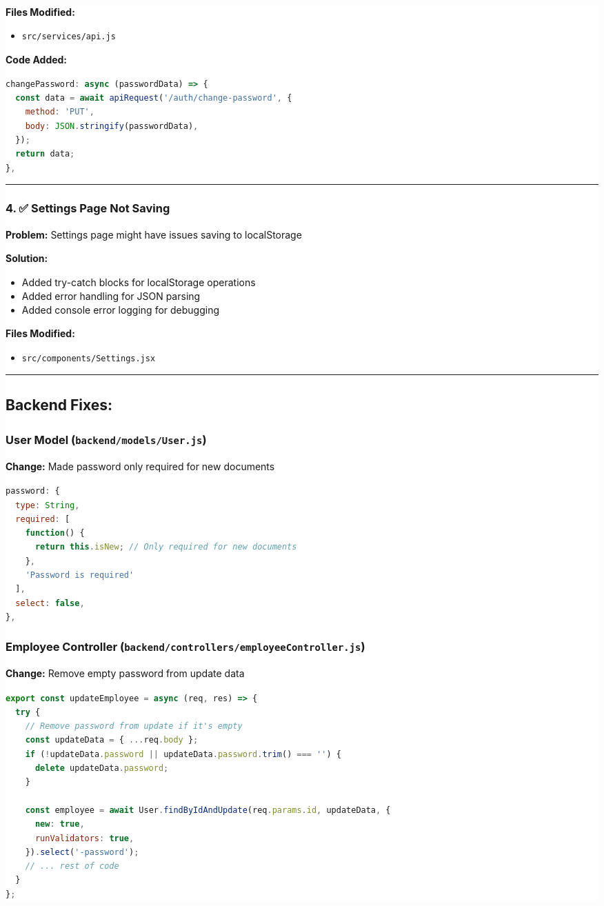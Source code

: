 **Files Modified:**
- `src/services/api.js`

**Code Added:**
```javascript
changePassword: async (passwordData) => {
  const data = await apiRequest('/auth/change-password', {
    method: 'PUT',
    body: JSON.stringify(passwordData),
  });
  return data;
},
```

---

### 4. ✅ **Settings Page Not Saving**
**Problem:** Settings page might have issues saving to localStorage

**Solution:**
- Added try-catch blocks for localStorage operations
- Added error handling for JSON parsing
- Added console error logging for debugging

**Files Modified:**
- `src/components/Settings.jsx`

---

## Backend Fixes:

### User Model (`backend/models/User.js`)
**Change:** Made password only required for new documents
```javascript
password: {
  type: String,
  required: [
    function() {
      return this.isNew; // Only required for new documents
    },
    'Password is required'
  ],
  select: false,
},
```

### Employee Controller (`backend/controllers/employeeController.js`)
**Change:** Remove empty password from update data
```javascript
export const updateEmployee = async (req, res) => {
  try {
    // Remove password from update if it's empty
    const updateData = { ...req.body };
    if (!updateData.password || updateData.password.trim() === '') {
      delete updateData.password;
    }

    const employee = await User.findByIdAndUpdate(req.params.id, updateData, {
      new: true,
      runValidators: true,
    }).select('-password');
    // ... rest of code
  }
};
```